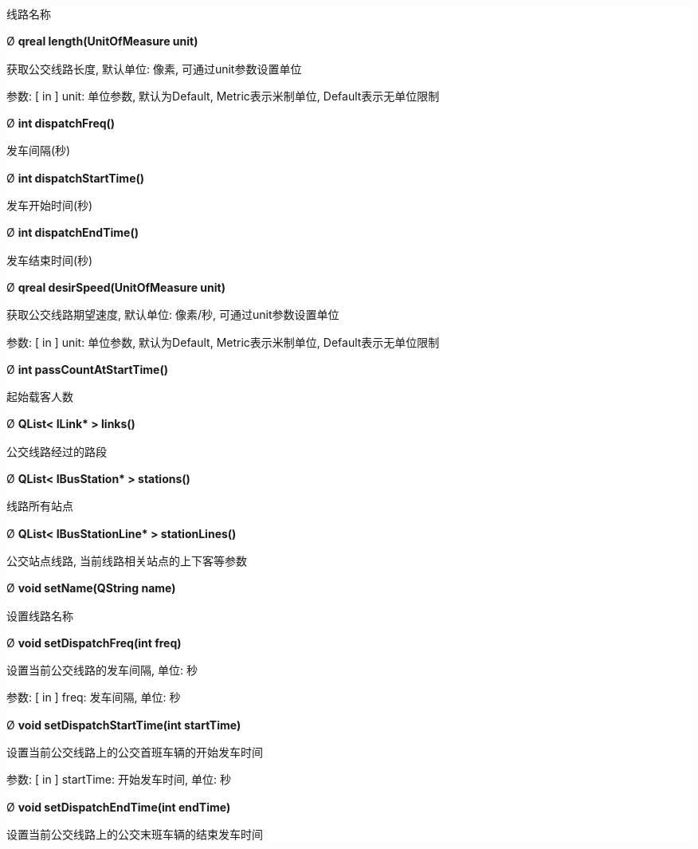 线路名称

Ø **qreal length(UnitOfMeasure unit)**

获取公交线路长度, 默认单位: 像素, 可通过unit参数设置单位

参数: 
[ in ] unit: 单位参数, 默认为Default, Metric表示米制单位, Default表示无单位限制

Ø **int dispatchFreq()**

发车间隔(秒)

Ø **int dispatchStartTime()**

发车开始时间(秒)

Ø **int dispatchEndTime()**

发车结束时间(秒)

Ø **qreal desirSpeed(UnitOfMeasure unit)**

获取公交线路期望速度, 默认单位: 像素/秒, 可通过unit参数设置单位

参数: 
[ in ] unit: 单位参数, 默认为Default, Metric表示米制单位, Default表示无单位限制

Ø **int passCountAtStartTime()**

起始载客人数

Ø **QList< ILink\* > links()**

公交线路经过的路段

Ø **QList< IBusStation\* > stations()**

线路所有站点

Ø **QList< IBusStationLine\* > stationLines()**

公交站点线路, 当前线路相关站点的上下客等参数

Ø **void setName(QString name)**

设置线路名称

Ø **void setDispatchFreq(int freq)**

设置当前公交线路的发车间隔, 单位: 秒

参数: 
[ in ] freq: 发车间隔, 单位: 秒

Ø **void setDispatchStartTime(int startTime)**

设置当前公交线路上的公交首班车辆的开始发车时间

参数: 
[ in ] startTime: 开始发车时间, 单位: 秒

Ø **void setDispatchEndTime(int endTime)**

设置当前公交线路上的公交末班车辆的结束发车时间
